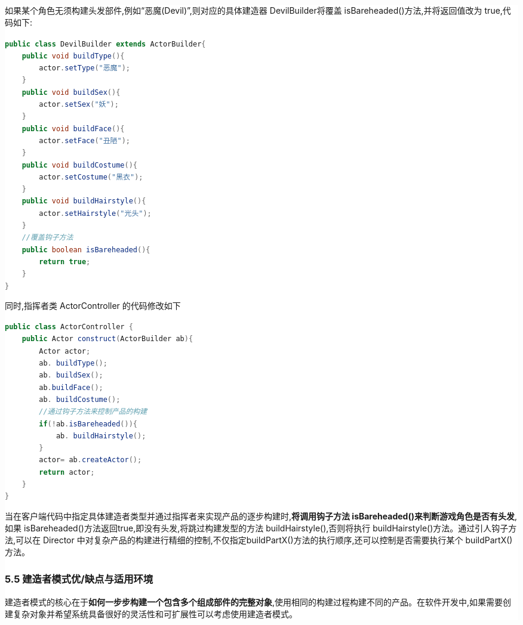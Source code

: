 如果某个角色无须构建头发部件,例如“恶魔(Devil)”,则对应的具体建造器 DevilBuilder将覆盖 isBareheaded()方法,并将返回值改为 true,代码如下:

```java
public class DevilBuilder extends ActorBuilder{
    public void buildType(){
        actor.setType("恶魔");
    }
    public void buildSex(){
        actor.setSex("妖");
    }
    public void buildFace(){
        actor.setFace("丑陋");
    }
    public void buildCostume(){
        actor.setCostume("黑衣");
    }
    public void buildHairstyle(){
        actor.setHairstyle("光头");
    }
    //覆盖钩子方法
    public boolean isBareheaded(){
        return true;
    }
}
```

同时,指挥者类 ActorController 的代码修改如下

```java
public class ActorController {
    public Actor construct(ActorBuilder ab){
        Actor actor;
        ab. buildType();
        ab. buildSex();
        ab.buildFace();
        ab. buildCostume();
        //通过钩子方法来控制产品的构建
        if(!ab.isBareheaded()){
            ab. buildHairstyle();
        }
        actor= ab.createActor();
        return actor;
    }
}
```

当在客户端代码中指定具体建造者类型并通过指挥者来实现产品的逐步构建时,**将调用钩子方法 isBareheaded()来判断游戏角色是否有头发**,如果 isBareheaded()方法返回true,即没有头发,将跳过构建发型的方法 buildHairstyle(),否则将执行 buildHairstyle()方法。通过引人钩子方法,可以在 Director 中对复杂产品的构建进行精细的控制,不仅指定buildPartX()方法的执行顺序,还可以控制是否需要执行某个 buildPartX()方法。

### 5.5 建造者模式优/缺点与适用环境

建造者模式的核心在于**如何一步步构建一个包含多个组成部件的完整对象**,使用相同的构建过程构建不同的产品。在软件开发中,如果需要创建复杂对象并希望系统具备很好的灵活性和可扩展性可以考虑使用建造者模式。
